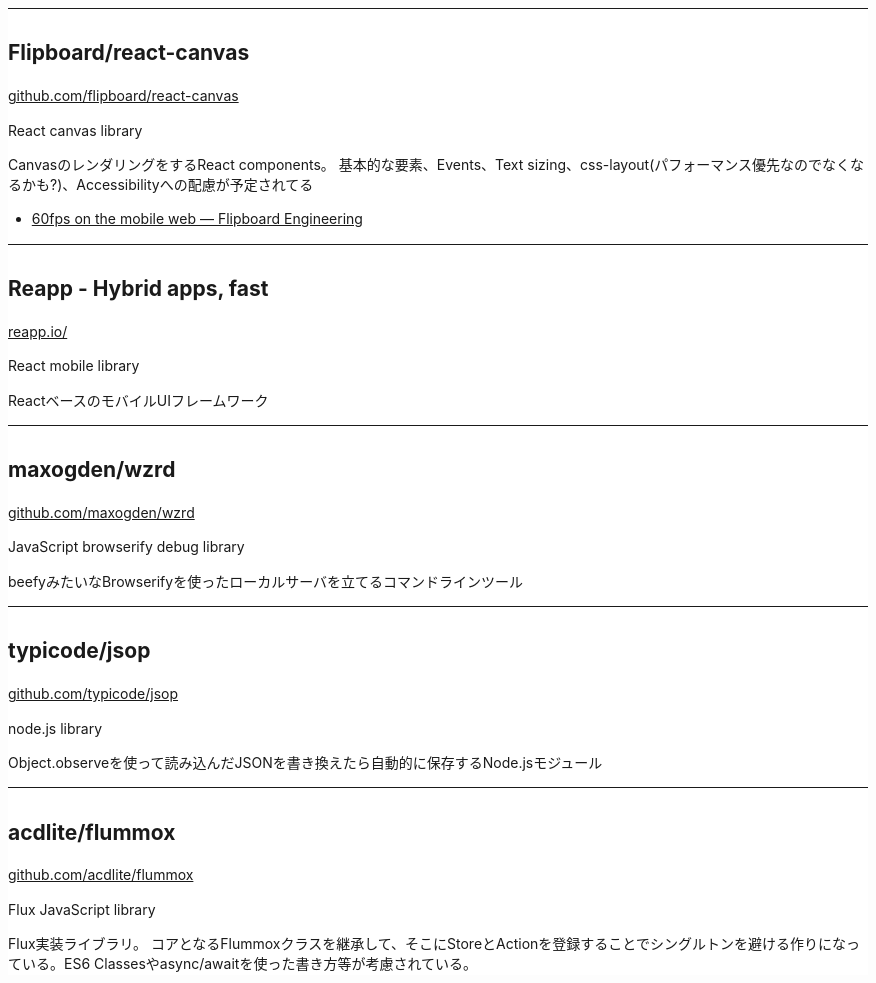 ----

## Flipboard/react-canvas
[github.com/flipboard/react-canvas](https://github.com/flipboard/react-canvas "Flipboard/react-canvas")

<p class="jser-tags jser-tag-icon"><span class="jser-tag">React</span> <span class="jser-tag">canvas</span> <span class="jser-tag">library</span></p>

CanvasのレンダリングをするReact components。
基本的な要素、Events、Text sizing、css-layout(パフォーマンス優先なのでなくなるかも?)、Accessibilityへの配慮が予定されてる

- [60fps on the mobile web — Flipboard Engineering](http://engineering.flipboard.com/2015/02/mobile-web/ "60fps on the mobile web — Flipboard Engineering")

----

## Reapp - Hybrid apps, fast
[reapp.io/](http://reapp.io/ "Reapp - Hybrid apps, fast")

<p class="jser-tags jser-tag-icon"><span class="jser-tag">React</span> <span class="jser-tag">mobile</span> <span class="jser-tag">library</span></p>

ReactベースのモバイルUIフレームワーク

----

## maxogden/wzrd
[github.com/maxogden/wzrd](https://github.com/maxogden/wzrd "maxogden/wzrd")

<p class="jser-tags jser-tag-icon"><span class="jser-tag">JavaScript</span> <span class="jser-tag">browserify</span> <span class="jser-tag">debug</span> <span class="jser-tag">library</span></p>

beefyみたいなBrowserifyを使ったローカルサーバを立てるコマンドラインツール

----

## typicode/jsop
[github.com/typicode/jsop](https://github.com/typicode/jsop "typicode/jsop")

<p class="jser-tags jser-tag-icon"><span class="jser-tag">node.js</span> <span class="jser-tag">library</span></p>

Object.observeを使って読み込んだJSONを書き換えたら自動的に保存するNode.jsモジュール

----

## acdlite/flummox
[github.com/acdlite/flummox](https://github.com/acdlite/flummox "acdlite/flummox")

<p class="jser-tags jser-tag-icon"><span class="jser-tag">Flux</span> <span class="jser-tag">JavaScript</span> <span class="jser-tag">library</span></p>

Flux実装ライブラリ。
コアとなるFlummoxクラスを継承して、そこにStoreとActionを登録することでシングルトンを避ける作りになっている。ES6 Classesやasync/awaitを使った書き方等が考慮されている。
